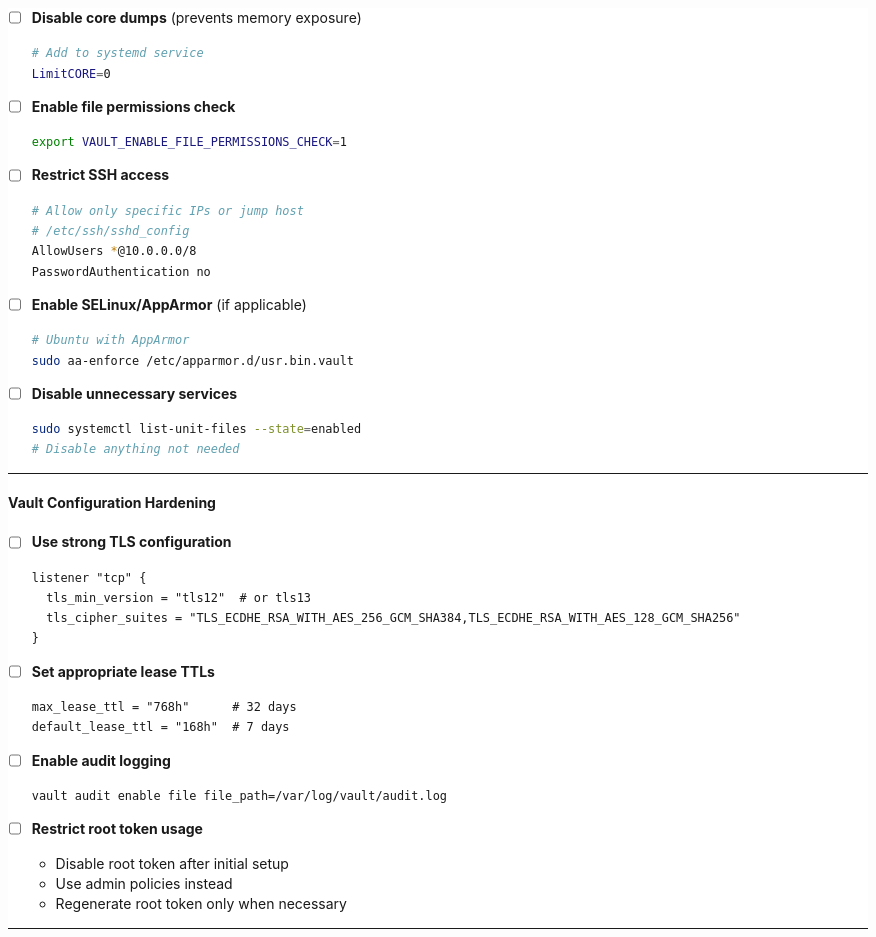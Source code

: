 - [ ] **Disable core dumps** (prevents memory exposure)
  ```bash
  # Add to systemd service
  LimitCORE=0
  ```

- [ ] **Enable file permissions check**
  ```bash
  export VAULT_ENABLE_FILE_PERMISSIONS_CHECK=1
  ```

- [ ] **Restrict SSH access**
  ```bash
  # Allow only specific IPs or jump host
  # /etc/ssh/sshd_config
  AllowUsers *@10.0.0.0/8
  PasswordAuthentication no
  ```

- [ ] **Enable SELinux/AppArmor** (if applicable)
  ```bash
  # Ubuntu with AppArmor
  sudo aa-enforce /etc/apparmor.d/usr.bin.vault
  ```

- [ ] **Disable unnecessary services**
  ```bash
  sudo systemctl list-unit-files --state=enabled
  # Disable anything not needed
  ```

---

#### Vault Configuration Hardening

- [ ] **Use strong TLS configuration**
  ```hcl
  listener "tcp" {
    tls_min_version = "tls12"  # or tls13
    tls_cipher_suites = "TLS_ECDHE_RSA_WITH_AES_256_GCM_SHA384,TLS_ECDHE_RSA_WITH_AES_128_GCM_SHA256"
  }
  ```

- [ ] **Set appropriate lease TTLs**
  ```hcl
  max_lease_ttl = "768h"      # 32 days
  default_lease_ttl = "168h"  # 7 days
  ```

- [ ] **Enable audit logging**
  ```bash
  vault audit enable file file_path=/var/log/vault/audit.log
  ```

- [ ] **Restrict root token usage**
  - Disable root token after initial setup
  - Use admin policies instead
  - Regenerate root token only when necessary

---